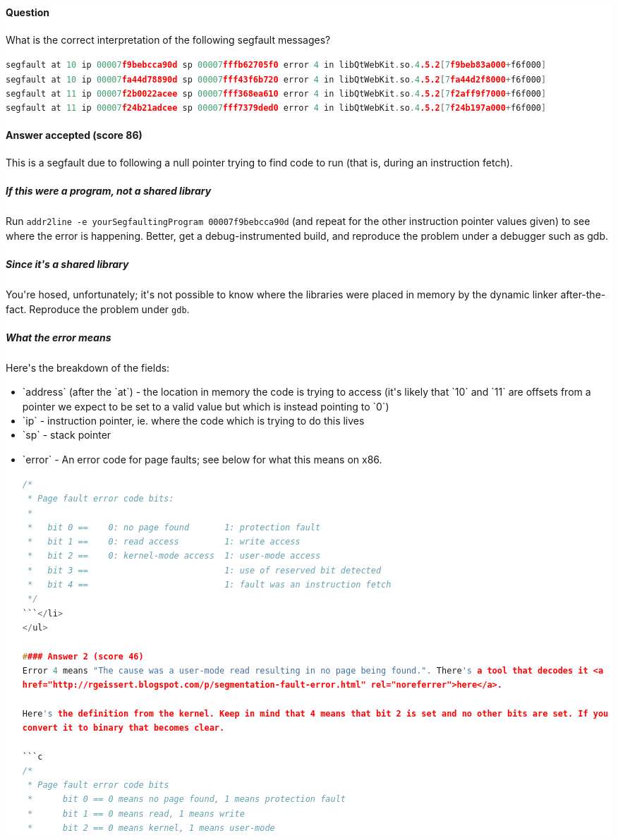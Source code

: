 #### Question
What is the correct interpretation of the following segfault messages?  

```c
segfault at 10 ip 00007f9bebcca90d sp 00007fffb62705f0 error 4 in libQtWebKit.so.4.5.2[7f9beb83a000+f6f000]
segfault at 10 ip 00007fa44d78890d sp 00007fff43f6b720 error 4 in libQtWebKit.so.4.5.2[7fa44d2f8000+f6f000]
segfault at 11 ip 00007f2b0022acee sp 00007fff368ea610 error 4 in libQtWebKit.so.4.5.2[7f2aff9f7000+f6f000]
segfault at 11 ip 00007f24b21adcee sp 00007fff7379ded0 error 4 in libQtWebKit.so.4.5.2[7f24b197a000+f6f000]
```

#### Answer accepted (score 86)
This is a segfault due to following a null pointer trying to find code to run (that is, during an instruction fetch).  

<h5>If this were a program, not a shared library</h2>

Run `addr2line -e yourSegfaultingProgram 00007f9bebcca90d` (and repeat for the other instruction pointer values given) to see where the error is happening. Better, get a debug-instrumented build, and reproduce the problem under a debugger such as gdb.  

<h5>Since it's a shared library</h2>

You're hosed, unfortunately; it's not possible to know where the libraries were placed in memory by the dynamic linker after-the-fact. Reproduce the problem under `gdb`.  

<h5>What the error means</h2>

Here's the breakdown of the fields:  

<ul>
<li>`address` (after the `at`) - the location in memory the code is trying to access (it's likely that `10` and `11` are offsets from a pointer we expect to be set to a valid value but which is instead pointing to `0`)</li>
<li>`ip` - instruction pointer, ie. where the code which is trying to do this lives</li>
<li>`sp` - stack pointer</li>
<li><p>`error` - An error code for page faults; see below for what this means on x86.</p>

```c
/*
 * Page fault error code bits:
 *
 *   bit 0 ==    0: no page found       1: protection fault
 *   bit 1 ==    0: read access         1: write access
 *   bit 2 ==    0: kernel-mode access  1: user-mode access
 *   bit 3 ==                           1: use of reserved bit detected
 *   bit 4 ==                           1: fault was an instruction fetch
 */
```</li>
</ul>

#### Answer 2 (score 46)
Error 4 means "The cause was a user-mode read resulting in no page being found.". There's a tool that decodes it <a href="http://rgeissert.blogspot.com/p/segmentation-fault-error.html" rel="noreferrer">here</a>.  

Here's the definition from the kernel. Keep in mind that 4 means that bit 2 is set and no other bits are set. If you convert it to binary that becomes clear.  

```c
/*
 * Page fault error code bits
 *      bit 0 == 0 means no page found, 1 means protection fault
 *      bit 1 == 0 means read, 1 means write
 *      bit 2 == 0 means kernel, 1 means user-mode
```